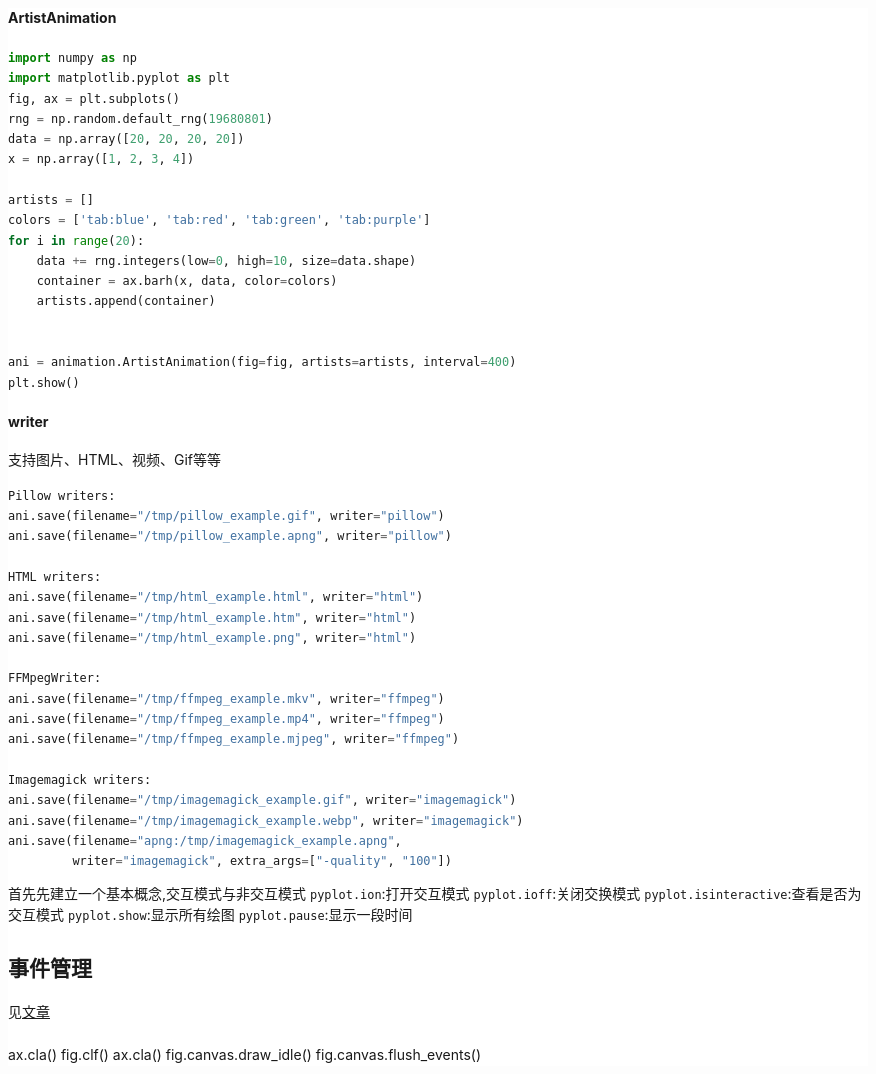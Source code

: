#### ArtistAnimation
```Python
import numpy as np
import matplotlib.pyplot as plt
fig, ax = plt.subplots()
rng = np.random.default_rng(19680801)
data = np.array([20, 20, 20, 20])
x = np.array([1, 2, 3, 4])

artists = []
colors = ['tab:blue', 'tab:red', 'tab:green', 'tab:purple']
for i in range(20):
    data += rng.integers(low=0, high=10, size=data.shape)
    container = ax.barh(x, data, color=colors)
    artists.append(container)


ani = animation.ArtistAnimation(fig=fig, artists=artists, interval=400)
plt.show()
```
#### writer
支持图片、HTML、视频、Gif等等
```Python
Pillow writers:
ani.save(filename="/tmp/pillow_example.gif", writer="pillow")
ani.save(filename="/tmp/pillow_example.apng", writer="pillow")

HTML writers:
ani.save(filename="/tmp/html_example.html", writer="html")
ani.save(filename="/tmp/html_example.htm", writer="html")
ani.save(filename="/tmp/html_example.png", writer="html")

FFMpegWriter:
ani.save(filename="/tmp/ffmpeg_example.mkv", writer="ffmpeg")
ani.save(filename="/tmp/ffmpeg_example.mp4", writer="ffmpeg")
ani.save(filename="/tmp/ffmpeg_example.mjpeg", writer="ffmpeg")

Imagemagick writers:
ani.save(filename="/tmp/imagemagick_example.gif", writer="imagemagick")
ani.save(filename="/tmp/imagemagick_example.webp", writer="imagemagick")
ani.save(filename="apng:/tmp/imagemagick_example.apng",
         writer="imagemagick", extra_args=["-quality", "100"])
 ```
首先先建立一个基本概念,交互模式与非交互模式
`pyplot.ion`:打开交互模式
`pyplot.ioff`:关闭交换模式
`pyplot.isinteractive`:查看是否为交互模式
`pyplot.show`:显示所有绘图
`pyplot.pause`:显示一段时间
## 事件管理
见[文章](https://cloud.tencent.com/developer/article/2183032)
### 
ax.cla()
fig.clf() 
ax.cla()
fig.canvas.draw_idle()
fig.canvas.flush_events()